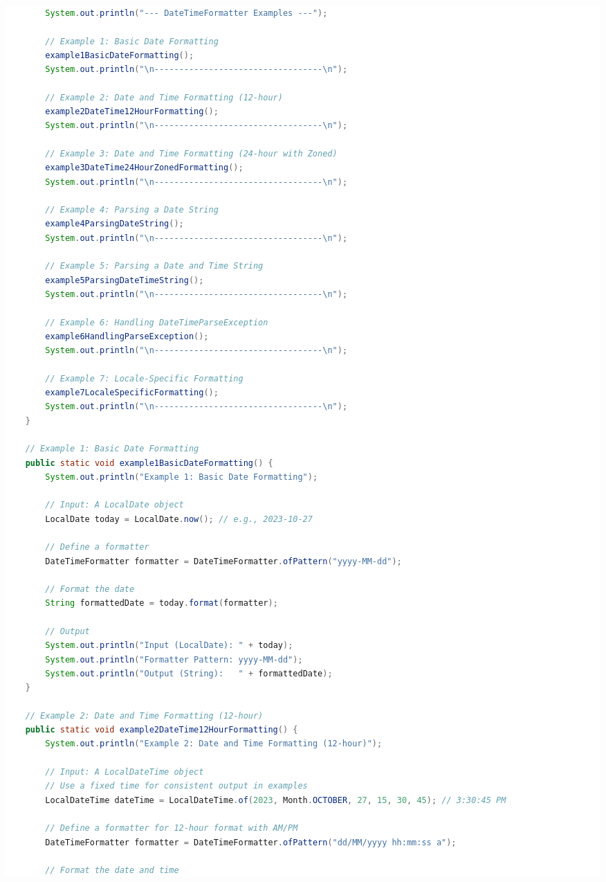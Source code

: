 ```java
        System.out.println("--- DateTimeFormatter Examples ---");

        // Example 1: Basic Date Formatting
        example1BasicDateFormatting();
        System.out.println("\n----------------------------------\n");

        // Example 2: Date and Time Formatting (12-hour)
        example2DateTime12HourFormatting();
        System.out.println("\n----------------------------------\n");

        // Example 3: Date and Time Formatting (24-hour with Zoned)
        example3DateTime24HourZonedFormatting();
        System.out.println("\n----------------------------------\n");

        // Example 4: Parsing a Date String
        example4ParsingDateString();
        System.out.println("\n----------------------------------\n");

        // Example 5: Parsing a Date and Time String
        example5ParsingDateTimeString();
        System.out.println("\n----------------------------------\n");

        // Example 6: Handling DateTimeParseException
        example6HandlingParseException();
        System.out.println("\n----------------------------------\n");

        // Example 7: Locale-Specific Formatting
        example7LocaleSpecificFormatting();
        System.out.println("\n----------------------------------\n");
    }

    // Example 1: Basic Date Formatting
    public static void example1BasicDateFormatting() {
        System.out.println("Example 1: Basic Date Formatting");

        // Input: A LocalDate object
        LocalDate today = LocalDate.now(); // e.g., 2023-10-27

        // Define a formatter
        DateTimeFormatter formatter = DateTimeFormatter.ofPattern("yyyy-MM-dd");

        // Format the date
        String formattedDate = today.format(formatter);

        // Output
        System.out.println("Input (LocalDate): " + today);
        System.out.println("Formatter Pattern: yyyy-MM-dd");
        System.out.println("Output (String):   " + formattedDate);
    }

    // Example 2: Date and Time Formatting (12-hour)
    public static void example2DateTime12HourFormatting() {
        System.out.println("Example 2: Date and Time Formatting (12-hour)");

        // Input: A LocalDateTime object
        // Use a fixed time for consistent output in examples
        LocalDateTime dateTime = LocalDateTime.of(2023, Month.OCTOBER, 27, 15, 30, 45); // 3:30:45 PM

        // Define a formatter for 12-hour format with AM/PM
        DateTimeFormatter formatter = DateTimeFormatter.ofPattern("dd/MM/yyyy hh:mm:ss a");

        // Format the date and time
```